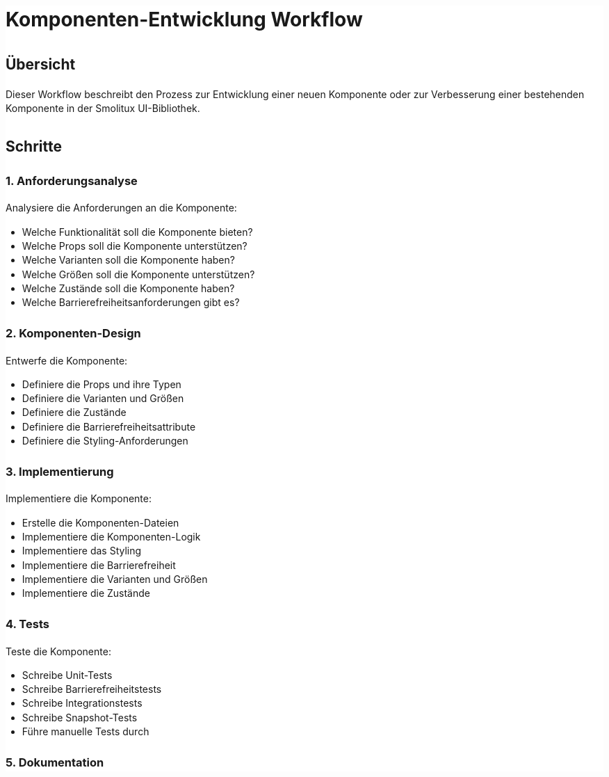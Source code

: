 # Komponenten-Entwicklung Workflow

## Übersicht

Dieser Workflow beschreibt den Prozess zur Entwicklung einer neuen Komponente oder zur Verbesserung einer bestehenden Komponente in der Smolitux UI-Bibliothek.

## Schritte

### 1. Anforderungsanalyse

Analysiere die Anforderungen an die Komponente:

- Welche Funktionalität soll die Komponente bieten?
- Welche Props soll die Komponente unterstützen?
- Welche Varianten soll die Komponente haben?
- Welche Größen soll die Komponente unterstützen?
- Welche Zustände soll die Komponente haben?
- Welche Barrierefreiheitsanforderungen gibt es?

### 2. Komponenten-Design

Entwerfe die Komponente:

- Definiere die Props und ihre Typen
- Definiere die Varianten und Größen
- Definiere die Zustände
- Definiere die Barrierefreiheitsattribute
- Definiere die Styling-Anforderungen

### 3. Implementierung

Implementiere die Komponente:

- Erstelle die Komponenten-Dateien
- Implementiere die Komponenten-Logik
- Implementiere das Styling
- Implementiere die Barrierefreiheit
- Implementiere die Varianten und Größen
- Implementiere die Zustände

### 4. Tests

Teste die Komponente:

- Schreibe Unit-Tests
- Schreibe Barrierefreiheitstests
- Schreibe Integrationstests
- Schreibe Snapshot-Tests
- Führe manuelle Tests durch

### 5. Dokumentation
